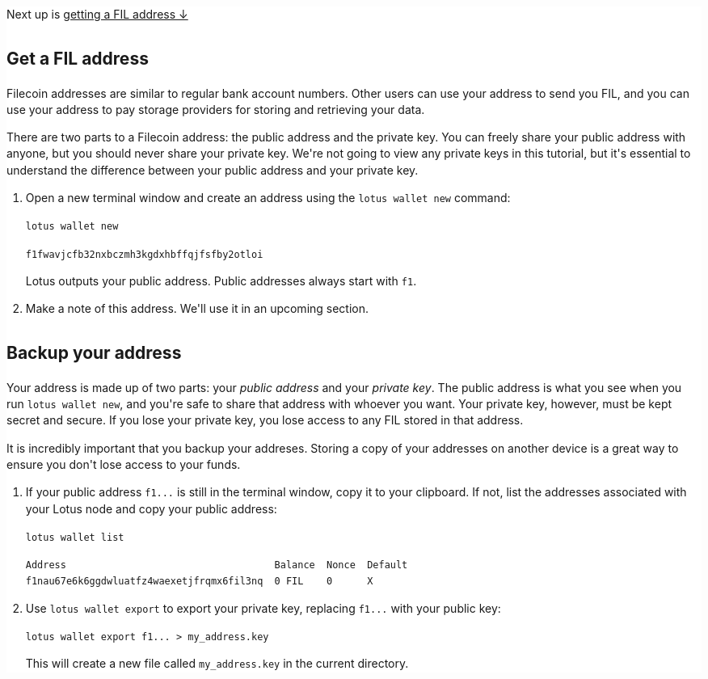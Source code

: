 Next up is [getting a FIL address ↓](#get-a-fil-address)

## Get a FIL address

Filecoin addresses are similar to regular bank account numbers. Other users can use your address to send you FIL, and you can use your address to pay storage providers for storing and retrieving your data. 

There are two parts to a Filecoin address: the public address and the private key. You can freely share your public address with anyone, but you should never share your private key. We're not going to view any private keys in this tutorial, but it's essential to understand the difference between your public address and your private key.

1. Open a new terminal window and create an address using the `lotus wallet new` command:

    ```shell with-output
    lotus wallet new 
    ```

    ```
    f1fwavjcfb32nxbczmh3kgdxhbffqjfsfby2otloi
    ```

    Lotus outputs your public address. Public addresses always start with `f1`.

1. Make a note of this address. We'll use it in an upcoming section.

## Backup your address

Your address is made up of two parts: your _public address_ and your _private key_. The public address is what you see when you run `lotus wallet new`, and you're safe to share that address with whoever you want. Your private key, however, must be kept secret and secure. If you lose your private key, you lose access to any FIL stored in that address.

It is incredibly important that you backup your addreses. Storing a copy of your addresses on another device is a great way to ensure you don't lose access to your funds. 

1. If your public address `f1...` is still in the terminal window, copy it to your clipboard. If not, list the addresses associated with your Lotus node and copy your public address:

    ```shell with-output
    lotus wallet list
    ```

    ```
    Address                                    Balance  Nonce  Default  
    f1nau67e6k6ggdwluatfz4waexetjfrqmx6fil3nq  0 FIL    0      X  
    ```

1. Use `lotus wallet export` to export your private key, replacing `f1...` with your public key:

    ```shell
    lotus wallet export f1... > my_address.key
    ```

    This will create a new file called `my_address.key` in the current directory.
